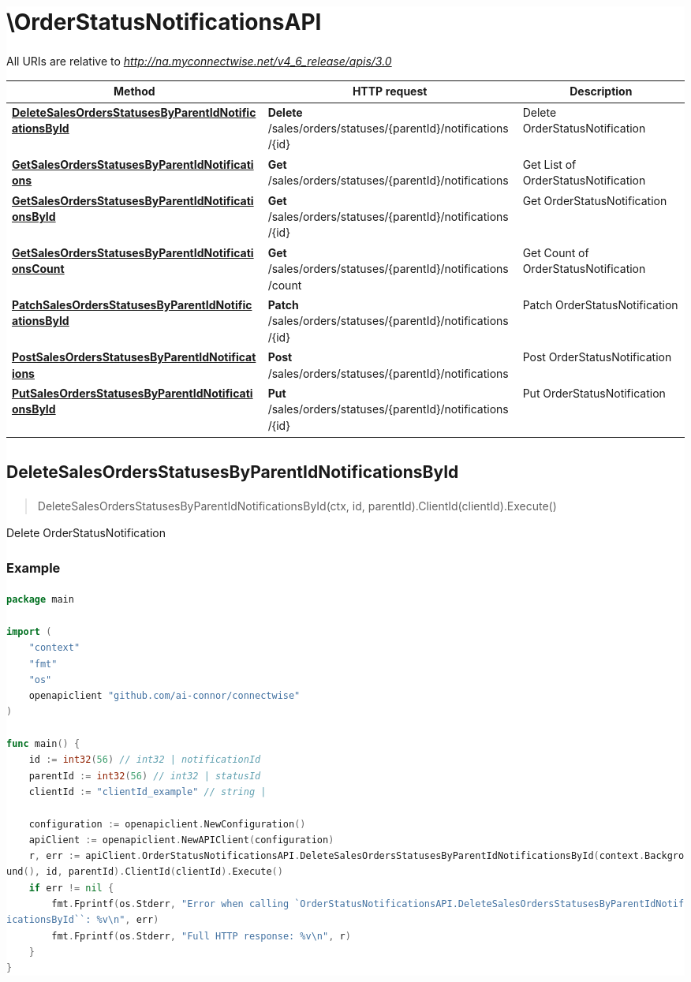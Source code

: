 # \OrderStatusNotificationsAPI

All URIs are relative to *http://na.myconnectwise.net/v4_6_release/apis/3.0*

Method | HTTP request | Description
------------- | ------------- | -------------
[**DeleteSalesOrdersStatusesByParentIdNotificationsById**](OrderStatusNotificationsAPI.md#DeleteSalesOrdersStatusesByParentIdNotificationsById) | **Delete** /sales/orders/statuses/{parentId}/notifications/{id} | Delete OrderStatusNotification
[**GetSalesOrdersStatusesByParentIdNotifications**](OrderStatusNotificationsAPI.md#GetSalesOrdersStatusesByParentIdNotifications) | **Get** /sales/orders/statuses/{parentId}/notifications | Get List of OrderStatusNotification
[**GetSalesOrdersStatusesByParentIdNotificationsById**](OrderStatusNotificationsAPI.md#GetSalesOrdersStatusesByParentIdNotificationsById) | **Get** /sales/orders/statuses/{parentId}/notifications/{id} | Get OrderStatusNotification
[**GetSalesOrdersStatusesByParentIdNotificationsCount**](OrderStatusNotificationsAPI.md#GetSalesOrdersStatusesByParentIdNotificationsCount) | **Get** /sales/orders/statuses/{parentId}/notifications/count | Get Count of OrderStatusNotification
[**PatchSalesOrdersStatusesByParentIdNotificationsById**](OrderStatusNotificationsAPI.md#PatchSalesOrdersStatusesByParentIdNotificationsById) | **Patch** /sales/orders/statuses/{parentId}/notifications/{id} | Patch OrderStatusNotification
[**PostSalesOrdersStatusesByParentIdNotifications**](OrderStatusNotificationsAPI.md#PostSalesOrdersStatusesByParentIdNotifications) | **Post** /sales/orders/statuses/{parentId}/notifications | Post OrderStatusNotification
[**PutSalesOrdersStatusesByParentIdNotificationsById**](OrderStatusNotificationsAPI.md#PutSalesOrdersStatusesByParentIdNotificationsById) | **Put** /sales/orders/statuses/{parentId}/notifications/{id} | Put OrderStatusNotification



## DeleteSalesOrdersStatusesByParentIdNotificationsById

> DeleteSalesOrdersStatusesByParentIdNotificationsById(ctx, id, parentId).ClientId(clientId).Execute()

Delete OrderStatusNotification

### Example

```go
package main

import (
	"context"
	"fmt"
	"os"
	openapiclient "github.com/ai-connor/connectwise"
)

func main() {
	id := int32(56) // int32 | notificationId
	parentId := int32(56) // int32 | statusId
	clientId := "clientId_example" // string | 

	configuration := openapiclient.NewConfiguration()
	apiClient := openapiclient.NewAPIClient(configuration)
	r, err := apiClient.OrderStatusNotificationsAPI.DeleteSalesOrdersStatusesByParentIdNotificationsById(context.Background(), id, parentId).ClientId(clientId).Execute()
	if err != nil {
		fmt.Fprintf(os.Stderr, "Error when calling `OrderStatusNotificationsAPI.DeleteSalesOrdersStatusesByParentIdNotificationsById``: %v\n", err)
		fmt.Fprintf(os.Stderr, "Full HTTP response: %v\n", r)
	}
}
```